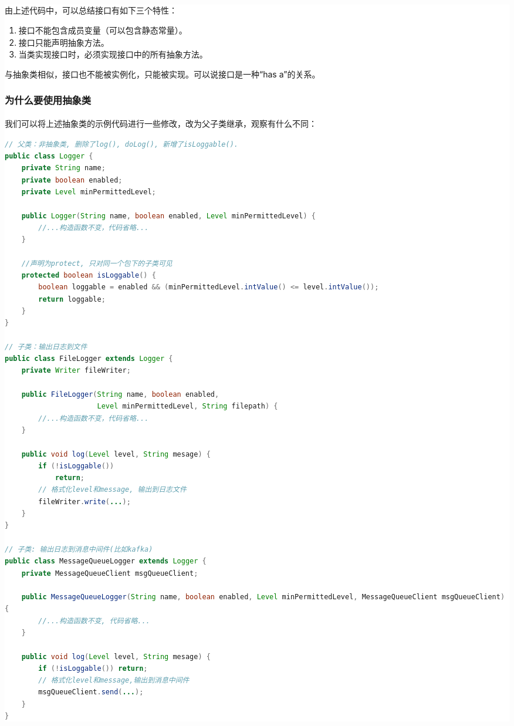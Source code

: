 由上述代码中，可以总结接口有如下三个特性：

1. 接口不能包含成员变量（可以包含静态常量）。
2. 接口只能声明抽象方法。
3. 当类实现接口时，必须实现接口中的所有抽象方法。

与抽象类相似，接口也不能被实例化，只能被实现。可以说接口是一种“has a”的关系。



### 为什么要使用抽象类

我们可以将上述抽象类的示例代码进行一些修改，改为父子类继承，观察有什么不同：

```java
// 父类：非抽象类, 删除了log(), doLog(), 新增了isLoggable().
public class Logger {
    private String name;
    private boolean enabled;
    private Level minPermittedLevel;

    public Logger(String name, boolean enabled, Level minPermittedLevel) {
        //...构造函数不变，代码省略...
    }

    //声明为protect, 只对同一个包下的子类可见
    protected boolean isLoggable() {
        boolean loggable = enabled && (minPermittedLevel.intValue() <= level.intValue());
        return loggable;
    }
}

// 子类：输出日志到文件
public class FileLogger extends Logger {
    private Writer fileWriter;

    public FileLogger(String name, boolean enabled,
                      Level minPermittedLevel, String filepath) {
        //...构造函数不变，代码省略...
    }

    public void log(Level level, String mesage) {
        if (!isLoggable()) 
            return;
        // 格式化level和message, 输出到日志文件
        fileWriter.write(...);
    }
}

// 子类: 输出日志到消息中间件(比如kafka)
public class MessageQueueLogger extends Logger {
    private MessageQueueClient msgQueueClient;

    public MessageQueueLogger(String name, boolean enabled, Level minPermittedLevel, MessageQueueClient msgQueueClient) {
        //...构造函数不变, 代码省略...
    }

    public void log(Level level, String mesage) {
        if (!isLoggable()) return;
        // 格式化level和message,输出到消息中间件
        msgQueueClient.send(...);
    }
}
```
